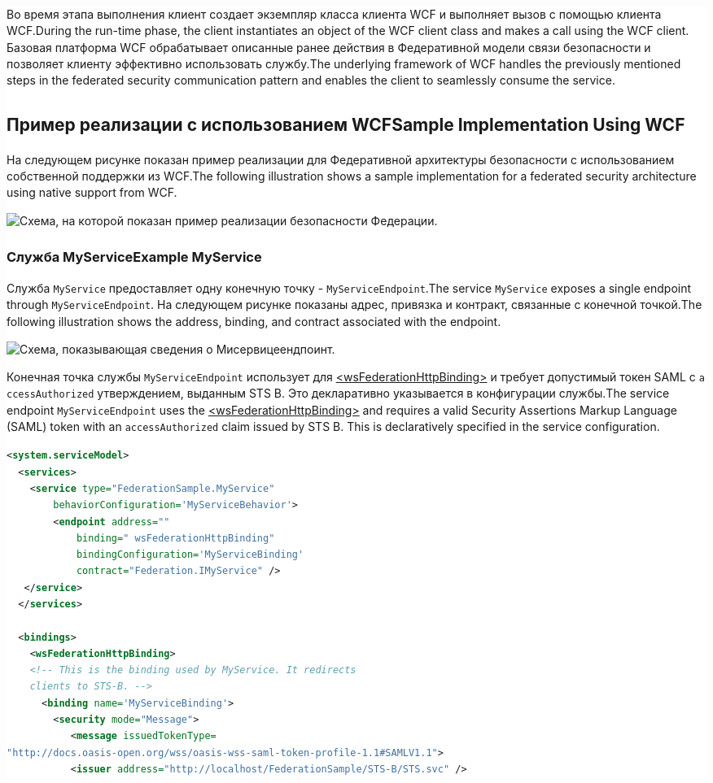  <span data-ttu-id="ea213-161">Во время этапа выполнения клиент создает экземпляр класса клиента WCF и выполняет вызов с помощью клиента WCF.</span><span class="sxs-lookup"><span data-stu-id="ea213-161">During the run-time phase, the client instantiates an object of the WCF client class and makes a call using the WCF client.</span></span> <span data-ttu-id="ea213-162">Базовая платформа WCF обрабатывает описанные ранее действия в Федеративной модели связи безопасности и позволяет клиенту эффективно использовать службу.</span><span class="sxs-lookup"><span data-stu-id="ea213-162">The underlying framework of WCF handles the previously mentioned steps in the federated security communication pattern and enables the client to seamlessly consume the service.</span></span>  
  
## <a name="sample-implementation-using-wcf"></a><span data-ttu-id="ea213-163">Пример реализации с использованием WCF</span><span class="sxs-lookup"><span data-stu-id="ea213-163">Sample Implementation Using WCF</span></span>  

 <span data-ttu-id="ea213-164">На следующем рисунке показан пример реализации для Федеративной архитектуры безопасности с использованием собственной поддержки из WCF.</span><span class="sxs-lookup"><span data-stu-id="ea213-164">The following illustration shows a sample implementation for a federated security architecture using native support from WCF.</span></span>  
  
 ![Схема, на которой показан пример реализации безопасности Федерации.](./media/federation/federated-security-implementation.gif)  
  
### <a name="example-myservice"></a><span data-ttu-id="ea213-166">Служба MyService</span><span class="sxs-lookup"><span data-stu-id="ea213-166">Example MyService</span></span>  

 <span data-ttu-id="ea213-167">Служба `MyService` предоставляет одну конечную точку - `MyServiceEndpoint`.</span><span class="sxs-lookup"><span data-stu-id="ea213-167">The service `MyService` exposes a single endpoint through `MyServiceEndpoint`.</span></span> <span data-ttu-id="ea213-168">На следующем рисунке показаны адрес, привязка и контракт, связанные с конечной точкой.</span><span class="sxs-lookup"><span data-stu-id="ea213-168">The following illustration shows the address, binding, and contract associated with the endpoint.</span></span>  
  
 ![Схема, показывающая сведения о Мисервицеендпоинт.](./media/federation/myserviceendpoint-details.gif)  
  
 <span data-ttu-id="ea213-170">Конечная точка службы `MyServiceEndpoint` использует для [\<wsFederationHttpBinding>](../../configure-apps/file-schema/wcf/wsfederationhttpbinding.md) и требует допустимый токен SAML с `accessAuthorized` утверждением, выданным STS B. Это декларативно указывается в конфигурации службы.</span><span class="sxs-lookup"><span data-stu-id="ea213-170">The service endpoint `MyServiceEndpoint` uses the [\<wsFederationHttpBinding>](../../configure-apps/file-schema/wcf/wsfederationhttpbinding.md) and requires a valid Security Assertions Markup Language (SAML) token with an `accessAuthorized` claim issued by STS B. This is declaratively specified in the service configuration.</span></span>  
  
```xml  
<system.serviceModel>  
  <services>  
    <service type="FederationSample.MyService"
        behaviorConfiguration='MyServiceBehavior'>  
        <endpoint address=""  
            binding=" wsFederationHttpBinding"  
            bindingConfiguration='MyServiceBinding'  
            contract="Federation.IMyService" />  
   </service>  
  </services>  
  
  <bindings>  
    <wsFederationHttpBinding>  
    <!-- This is the binding used by MyService. It redirects   
    clients to STS-B. -->  
      <binding name='MyServiceBinding'>  
        <security mode="Message">  
           <message issuedTokenType=  
"http://docs.oasis-open.org/wss/oasis-wss-saml-token-profile-1.1#SAMLV1.1">  
           <issuer address="http://localhost/FederationSample/STS-B/STS.svc" />  
```